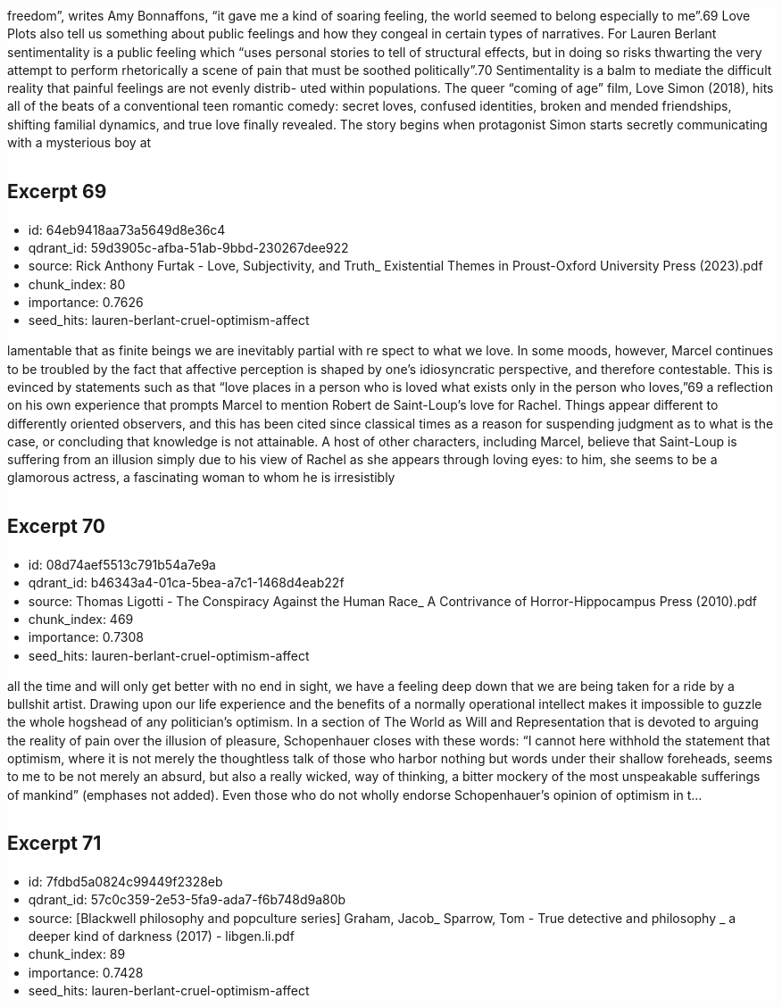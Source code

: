 freedom”, writes Amy Bonnaffons, “it gave me a kind of soaring feeling, the world seemed to belong especially to me”.69 Love Plots also tell us something about public feelings and how they congeal in certain types of narratives. For Lauren Berlant sentimentality is a public feeling which “uses personal stories to tell of structural effects, but in doing so risks thwarting the very attempt to perform rhetorically a scene of pain that must be soothed politically”.70 Sentimentality is a balm to mediate the difficult reality that painful feelings are not evenly distrib- uted within populations. The queer “coming of age” film, Love Simon (2018), hits all of the beats of a conventional teen romantic comedy: secret loves, confused identities, broken and mended friendships, shifting familial dynamics, and true love finally revealed. The story begins when protagonist Simon starts secretly communicating with a mysterious boy at

## Excerpt 69
- id: 64eb9418aa73a5649d8e36c4
- qdrant_id: 59d3905c-afba-51ab-9bbd-230267dee922
- source: Rick Anthony Furtak - Love, Subjectivity, and Truth_ Existential Themes in Proust-Oxford University Press (2023).pdf
- chunk_index: 80
- importance: 0.7626
- seed_hits: lauren-berlant-cruel-optimism-affect

lamentable that as finite beings we are inevitably partial with re­ spect to what we love. In some moods, however, Marcel continues to be troubled by the fact that affective perception is shaped by one’s idiosyncratic perspective, and therefore contestable. This is evinced by statements such as that “love places in a person who is loved what exists only in the person who loves,”69 a reflection on his own experience that prompts Marcel to mention Robert de Saint-​Loup’s love for Rachel. Things appear different to differently oriented observers, and this has been cited since classical times as a reason for suspending judgment as to what is the case, or concluding that knowledge is not attainable. A host of other characters, including Marcel, believe that Saint-​Loup is suffering from an illusion simply due to his view of Rachel as she appears through loving eyes: to him, she seems to be a glamorous actress, a fascinating woman to whom he is irresistibly

## Excerpt 70
- id: 08d74aef5513c791b54a7e9a
- qdrant_id: b46343a4-01ca-5bea-a7c1-1468d4eab22f
- source: Thomas Ligotti - The Conspiracy Against the Human Race_ A Contrivance of Horror-Hippocampus Press (2010).pdf
- chunk_index: 469
- importance: 0.7308
- seed_hits: lauren-berlant-cruel-optimism-affect

all the time and will only get better with no end in sight, we have a feeling deep down that we are being taken for a ride by a bullshit artist. Drawing upon our life experience and the benefits of a normally operational intellect makes it impossible to guzzle the whole hogshead of any politician’s optimism. In a section of The World as Will and Representation that is devoted to arguing the reality of pain over the illusion of pleasure, Schopenhauer closes with these words: “I cannot here withhold the statement that optimism, where it is not merely the thoughtless talk of those who harbor nothing but words under their shallow foreheads, seems to me to be not merely an absurd, but also a really wicked, way of thinking, a bitter mockery of the most unspeakable sufferings of mankind” (emphases not added). Even those who do not wholly endorse Schopenhauer’s opinion of optimism in t…

## Excerpt 71
- id: 7fdbd5a0824c99449f2328eb
- qdrant_id: 57c0c359-2e53-5fa9-ada7-f6b748d9a80b
- source: [Blackwell philosophy and popculture series] Graham, Jacob_ Sparrow, Tom - True detective and philosophy _ a deeper kind of darkness (2017) - libgen.li.pdf
- chunk_index: 89
- importance: 0.7428
- seed_hits: lauren-berlant-cruel-optimism-affect
